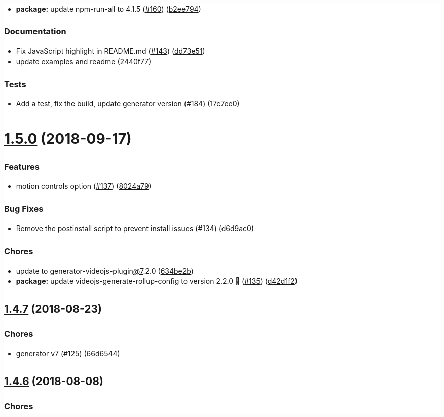 * **package:** update npm-run-all to 4.1.5 ([#160](https://github.com/videojs/videojs-vr/issues/160)) ([b2ee794](https://github.com/videojs/videojs-vr/commit/b2ee794))

### Documentation

* Fix JavaScript highlight in README.md ([#143](https://github.com/videojs/videojs-vr/issues/143)) ([dd73e51](https://github.com/videojs/videojs-vr/commit/dd73e51))
* update examples and readme ([2440f77](https://github.com/videojs/videojs-vr/commit/2440f77))

### Tests

* Add a test, fix the build, update generator version ([#184](https://github.com/videojs/videojs-vr/issues/184)) ([17c7ee0](https://github.com/videojs/videojs-vr/commit/17c7ee0))

<a name="1.5.0"></a>
# [1.5.0](https://github.com/videojs/videojs-vr/compare/v1.4.7...v1.5.0) (2018-09-17)

### Features

* motion controls option ([#137](https://github.com/videojs/videojs-vr/issues/137)) ([8024a79](https://github.com/videojs/videojs-vr/commit/8024a79))

### Bug Fixes

* Remove the postinstall script to prevent install issues ([#134](https://github.com/videojs/videojs-vr/issues/134)) ([d6d9ac0](https://github.com/videojs/videojs-vr/commit/d6d9ac0))

### Chores

* update to generator-videojs-plugin[@7](https://github.com/7).2.0 ([634be2b](https://github.com/videojs/videojs-vr/commit/634be2b))
* **package:** update videojs-generate-rollup-config to version 2.2.0 🚀 ([#135](https://github.com/videojs/videojs-vr/issues/135)) ([d42d1f2](https://github.com/videojs/videojs-vr/commit/d42d1f2))

<a name="1.4.7"></a>
## [1.4.7](https://github.com/videojs/videojs-vr/compare/v1.4.6...v1.4.7) (2018-08-23)

### Chores

* generator v7 ([#125](https://github.com/videojs/videojs-vr/issues/125)) ([66d6544](https://github.com/videojs/videojs-vr/commit/66d6544))

<a name="1.4.6"></a>
## [1.4.6](https://github.com/videojs/videojs-vr/compare/v1.4.5...v1.4.6) (2018-08-08)

### Chores
